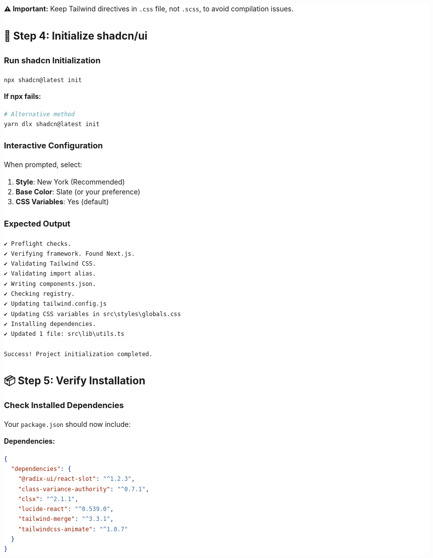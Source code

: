 **⚠️ Important:** Keep Tailwind directives in `.css` file, not `.scss`, to avoid compilation issues.

## 🚀 **Step 4: Initialize shadcn/ui**

### Run shadcn Initialization

```powershell
npx shadcn@latest init
```

**If npx fails:**

```powershell
# Alternative method
yarn dlx shadcn@latest init
```

### Interactive Configuration

When prompted, select:

1. **Style**: New York (Recommended)
2. **Base Color**: Slate (or your preference)
3. **CSS Variables**: Yes (default)

### Expected Output

```
✔ Preflight checks.
✔ Verifying framework. Found Next.js.
✔ Validating Tailwind CSS.
✔ Validating import alias.
✔ Writing components.json.
✔ Checking registry.
✔ Updating tailwind.config.js
✔ Updating CSS variables in src\styles\globals.css
✔ Installing dependencies.
✔ Updated 1 file: src\lib\utils.ts

Success! Project initialization completed.
```

## 📦 **Step 5: Verify Installation**

### Check Installed Dependencies

Your `package.json` should now include:

**Dependencies:**

```json
{
  "dependencies": {
    "@radix-ui/react-slot": "^1.2.3",
    "class-variance-authority": "^0.7.1",
    "clsx": "^2.1.1",
    "lucide-react": "^0.539.0",
    "tailwind-merge": "^3.3.1",
    "tailwindcss-animate": "^1.0.7"
  }
}
```
